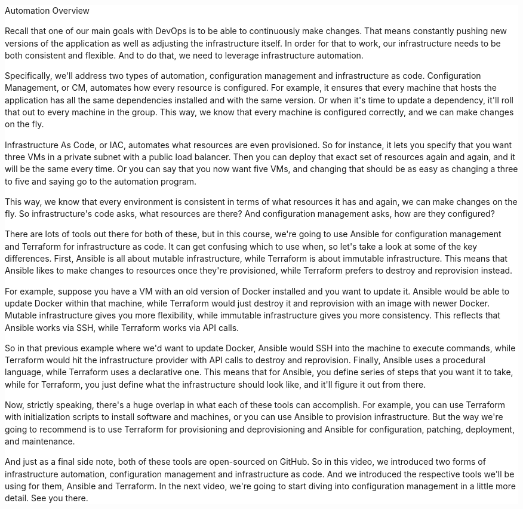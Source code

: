 Automation Overview


Recall that one of our main goals with DevOps is to be able to continuously make changes. That means constantly pushing new versions of the application as well as adjusting the infrastructure itself. In order for that to work, our infrastructure needs to be both consistent and flexible. And to do that, we need to leverage infrastructure automation.

Specifically, we'll address two types of automation, configuration management and infrastructure as code. Configuration Management, or CM, automates how every resource is configured. For example, it ensures that every machine that hosts the application has all the same dependencies installed and with the same version. Or when it's time to update a dependency, it'll roll that out to every machine in the group. This way, we know that every machine is configured correctly, and we can make changes on the fly.

Infrastructure As Code, or IAC, automates what resources are even provisioned. So for instance, it lets you specify that you want three VMs in a private subnet with a public load balancer. Then you can deploy that exact set of resources again and again, and it will be the same every time. Or you can say that you now want five VMs, and changing that should be as easy as changing a three to five and saying go to the automation program.

This way, we know that every environment is consistent in terms of what resources it has and again, we can make changes on the fly. So infrastructure's code asks, what resources are there? And configuration management asks, how are they configured?

There are lots of tools out there for both of these, but in this course, we're going to use Ansible for configuration management and Terraform for infrastructure as code. It can get confusing which to use when, so let's take a look at some of the key differences. First, Ansible is all about mutable infrastructure, while Terraform is about immutable infrastructure. This means that Ansible likes to make changes to resources once they're provisioned, while Terraform prefers to destroy and reprovision instead.

For example, suppose you have a VM with an old version of Docker installed and you want to update it. Ansible would be able to update Docker within that machine, while Terraform would just destroy it and reprovision with an image with newer Docker. Mutable infrastructure gives you more flexibility, while immutable infrastructure gives you more consistency. This reflects that Ansible works via SSH, while Terraform works via API calls.

So in that previous example where we'd want to update Docker, Ansible would SSH into the machine to execute commands, while Terraform would hit the infrastructure provider with API calls to destroy and reprovision. Finally, Ansible uses a procedural language, while Terraform uses a declarative one. This means that for Ansible, you define series of steps that you want it to take, while for Terraform, you just define what the infrastructure should look like, and it'll figure it out from there.

Now, strictly speaking, there's a huge overlap in what each of these tools can accomplish. For example, you can use Terraform with initialization scripts to install software and machines, or you can use Ansible to provision infrastructure. But the way we're going to recommend is to use Terraform for provisioning and deprovisioning and Ansible for configuration, patching, deployment, and maintenance.

And just as a final side note, both of these tools are open-sourced on GitHub. So in this video, we introduced two forms of infrastructure automation, configuration management and infrastructure as code. And we introduced the respective tools we'll be using for them, Ansible and Terraform. In the next video, we're going to start diving into configuration management in a little more detail. See you there. 
